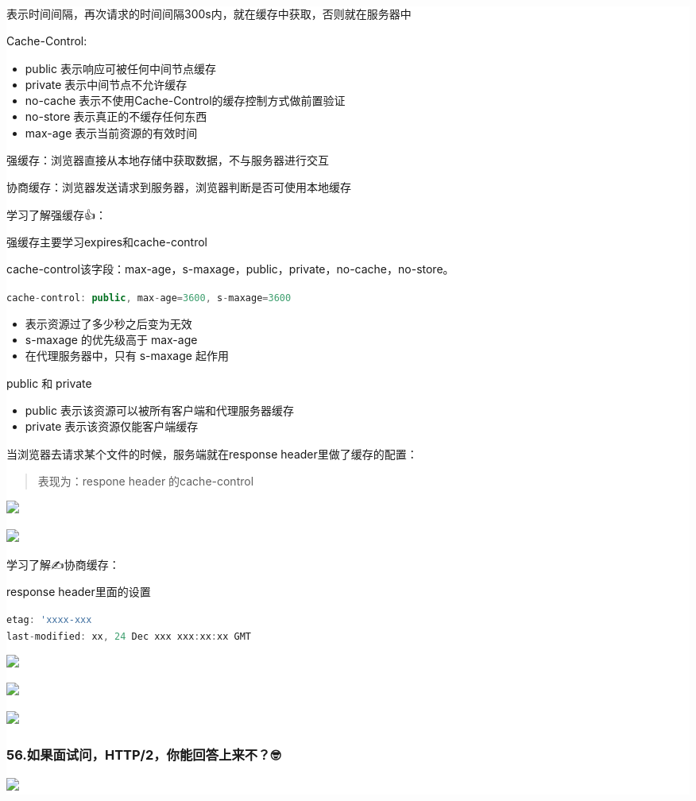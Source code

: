 表示时间间隔，再次请求的时间间隔300s内，就在缓存中获取，否则就在服务器中

Cache-Control:

- public 表示响应可被任何中间节点缓存
- private 表示中间节点不允许缓存
- no-cache 表示不使用Cache-Control的缓存控制方式做前置验证
- no-store 表示真正的不缓存任何东西
- max-age 表示当前资源的有效时间

强缓存：浏览器直接从本地存储中获取数据，不与服务器进行交互

协商缓存：浏览器发送请求到服务器，浏览器判断是否可使用本地缓存

学习了解强缓存👍：

强缓存主要学习expires和cache-control

cache-control该字段：max-age，s-maxage，public，private，no-cache，no-store。

```js
cache-control: public, max-age=3600, s-maxage=3600 
```

- 表示资源过了多少秒之后变为无效
- s-maxage 的优先级高于 max-age
- 在代理服务器中，只有 s-maxage 起作用

public 和 private

- public 表示该资源可以被所有客户端和代理服务器缓存
- private 表示该资源仅能客户端缓存

当浏览器去请求某个文件的时候，服务端就在response header里做了缓存的配置：

> 表现为：respone header 的cache-control

![](https://user-gold-cdn.xitu.io/2020/7/2/1730e3a45add53fe?w=367&h=323&f=png&s=104536)

![](https://user-gold-cdn.xitu.io/2020/7/2/1730e40361679b99?w=1041&h=559&f=png&s=81247)

学习了解✍协商缓存：

response header里面的设置
```js
etag: 'xxxx-xxx
last-modified: xx, 24 Dec xxx xxx:xx:xx GMT
```

![](https://user-gold-cdn.xitu.io/2020/7/2/1730e4ccfb831f4c?w=923&h=209&f=png&s=26045)

![](https://user-gold-cdn.xitu.io/2020/7/2/1730e50ac0c7b4d8?w=1025&h=230&f=png&s=27910)

![](https://user-gold-cdn.xitu.io/2020/7/2/1730e54ea7d82497?w=771&h=127&f=png&s=15783)

### 56.如果面试问，HTTP/2，你能回答上来不？🤓

![](https://user-gold-cdn.xitu.io/2020/7/2/1730e6a4b02fba2f?w=1156&h=573&f=png&s=68938)
